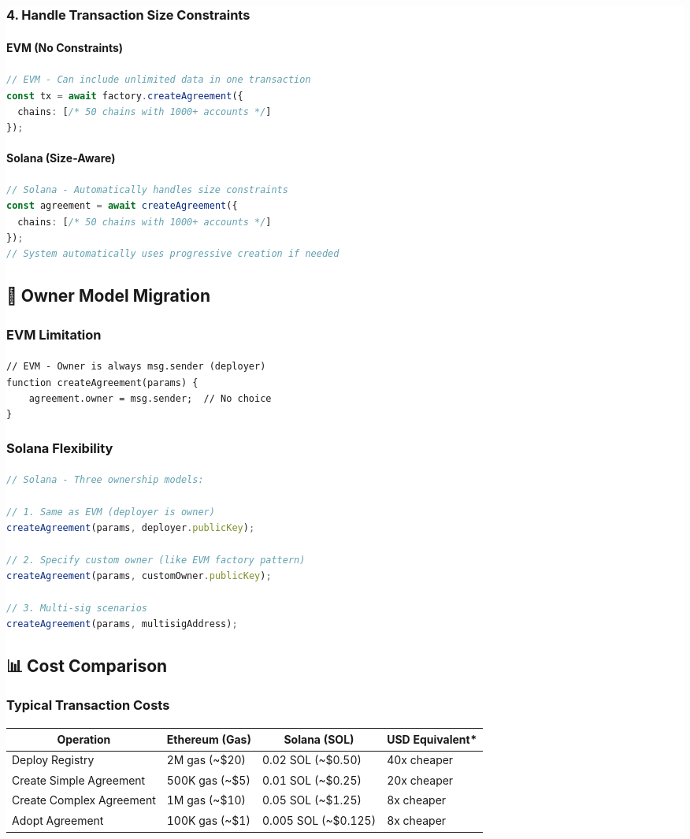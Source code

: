 ### 4. Handle Transaction Size Constraints

#### EVM (No Constraints)
```typescript
// EVM - Can include unlimited data in one transaction
const tx = await factory.createAgreement({
  chains: [/* 50 chains with 1000+ accounts */]
});
```

#### Solana (Size-Aware)
```typescript
// Solana - Automatically handles size constraints
const agreement = await createAgreement({
  chains: [/* 50 chains with 1000+ accounts */]
});
// System automatically uses progressive creation if needed
```

## 🎯 Owner Model Migration

### EVM Limitation
```solidity
// EVM - Owner is always msg.sender (deployer)
function createAgreement(params) {
    agreement.owner = msg.sender;  // No choice
}
```

### Solana Flexibility  
```typescript
// Solana - Three ownership models:

// 1. Same as EVM (deployer is owner)
createAgreement(params, deployer.publicKey);

// 2. Specify custom owner (like EVM factory pattern)
createAgreement(params, customOwner.publicKey);

// 3. Multi-sig scenarios
createAgreement(params, multisigAddress);
```

## 📊 Cost Comparison

### Typical Transaction Costs

| Operation | Ethereum (Gas) | Solana (SOL) | USD Equivalent* |
|-----------|---------------|-------------|----------------|
| Deploy Registry | 2M gas (~$20) | 0.02 SOL (~$0.50) | 40x cheaper |
| Create Simple Agreement | 500K gas (~$5) | 0.01 SOL (~$0.25) | 20x cheaper |
| Create Complex Agreement | 1M gas (~$10) | 0.05 SOL (~$1.25) | 8x cheaper |
| Adopt Agreement | 100K gas (~$1) | 0.005 SOL (~$0.125) | 8x cheaper |
